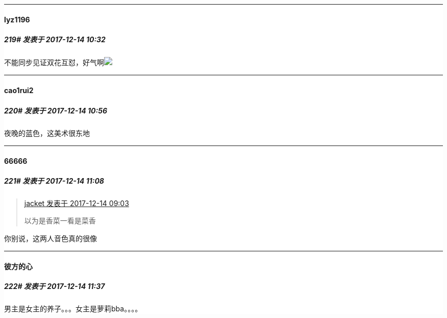





-----

####  lyz1196  
##### 219#       发表于 2017-12-14 10:32




不能同步见证双花互怼，好气啊<img src="https://static.saraba1st.com/image/smiley/face2017/067.png" referrerpolicy="no-referrer">







-----

####  cao1rui2  
##### 220#       发表于 2017-12-14 10:56




夜晚的蓝色，这美术很东地







-----

####  66666  
##### 221#       发表于 2017-12-14 11:08



<blockquote><a href="httphttps://bbs.saraba1st.com/2b/forum.php?mod=redirect&amp;goto=findpost&amp;pid=37981106&amp;ptid=1528286" target="_blank">jacket 发表于 2017-12-14 09:03</a>

以为是香菜一看是菜香</blockquote>
你别说，这两人音色真的很像







-----

####  彼方的心  
##### 222#       发表于 2017-12-14 11:37




男主是女主的养子。。。女主是萝莉bba。。。。


